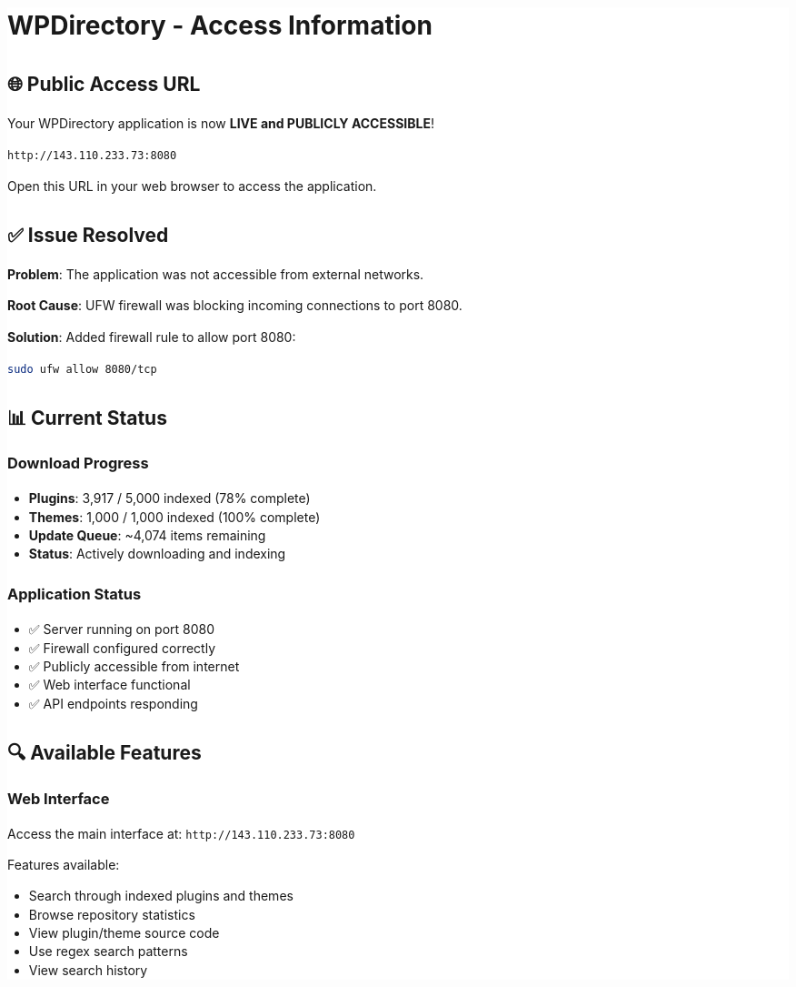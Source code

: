 # WPDirectory - Access Information

## 🌐 Public Access URL

Your WPDirectory application is now **LIVE and PUBLICLY ACCESSIBLE**!

```
http://143.110.233.73:8080
```

Open this URL in your web browser to access the application.

## ✅ Issue Resolved

**Problem**: The application was not accessible from external networks.

**Root Cause**: UFW firewall was blocking incoming connections to port 8080.

**Solution**: Added firewall rule to allow port 8080:
```bash
sudo ufw allow 8080/tcp
```

## 📊 Current Status

### Download Progress
- **Plugins**: 3,917 / 5,000 indexed (78% complete)
- **Themes**: 1,000 / 1,000 indexed (100% complete)
- **Update Queue**: ~4,074 items remaining
- **Status**: Actively downloading and indexing

### Application Status
- ✅ Server running on port 8080
- ✅ Firewall configured correctly
- ✅ Publicly accessible from internet
- ✅ Web interface functional
- ✅ API endpoints responding

## 🔍 Available Features

### Web Interface
Access the main interface at: `http://143.110.233.73:8080`

Features available:
- Search through indexed plugins and themes
- Browse repository statistics
- View plugin/theme source code
- Use regex search patterns
- View search history

